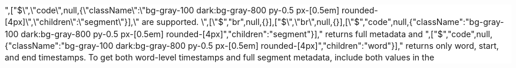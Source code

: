 \",[\"$\",\"code\",null,{\"className\":\"bg-gray-100 dark:bg-gray-800 py-0.5 px-[0.5em] rounded-[4px]\",\"children\":\"segment\"}],\" are supported. \",[\"$\",\"br\",null,{}],[\"$\",\"br\",null,{}],[\"$\",\"code\",null,{\"className\":\"bg-gray-100 dark:bg-gray-800 py-0.5 px-[0.5em] rounded-[4px]\",\"children\":\"segment\"}],\" returns full metadata and \",[\"$\",\"code\",null,{\"className\":\"bg-gray-100 dark:bg-gray-800 py-0.5 px-[0.5em] rounded-[4px]\",\"children\":\"word\"}],\" returns only word, start, and end timestamps. To get both word-level timestamps and full segment metadata, include both values in the